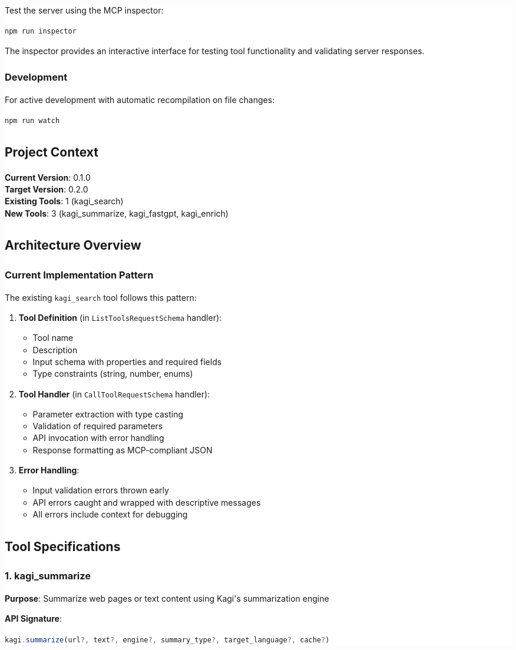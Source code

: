 Test the server using the MCP inspector:

```bash
npm run inspector
```

The inspector provides an interactive interface for testing tool functionality and validating server responses.

### Development

For active development with automatic recompilation on file changes:

```bash
npm run watch
```

## Project Context
  
**Current Version**: 0.1.0  
**Target Version**: 0.2.0  
**Existing Tools**: 1 (kagi_search)  
**New Tools**: 3 (kagi_summarize, kagi_fastgpt, kagi_enrich)

## Architecture Overview

### Current Implementation Pattern

The existing `kagi_search` tool follows this pattern:

1. **Tool Definition** (in `ListToolsRequestSchema` handler):
   - Tool name
   - Description
   - Input schema with properties and required fields
   - Type constraints (string, number, enums)

2. **Tool Handler** (in `CallToolRequestSchema` handler):
   - Parameter extraction with type casting
   - Validation of required parameters
   - API invocation with error handling
   - Response formatting as MCP-compliant JSON

3. **Error Handling**:
   - Input validation errors thrown early
   - API errors caught and wrapped with descriptive messages
   - All errors include context for debugging

## Tool Specifications

### 1. kagi_summarize

**Purpose**: Summarize web pages or text content using Kagi's summarization engine

**API Signature**:
```typescript
kagi.summarize(url?, text?, engine?, summary_type?, target_language?, cache?)
```
